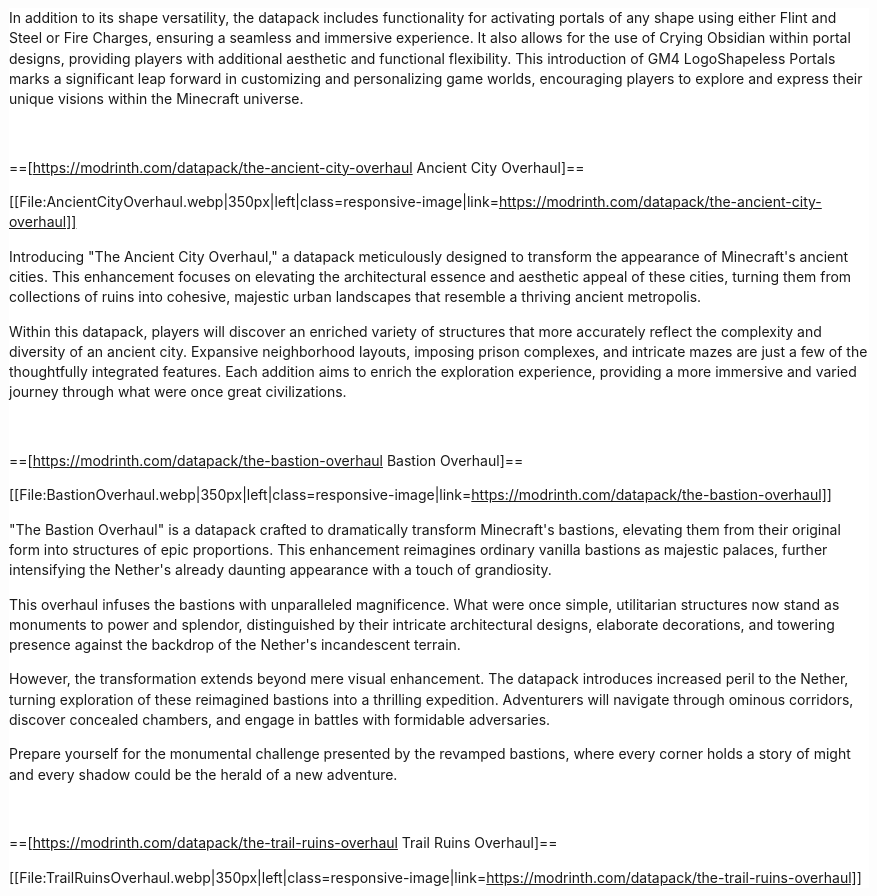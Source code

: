 In addition to its shape versatility, the datapack includes functionality for activating portals of any shape using either Flint and Steel or Fire Charges, ensuring a seamless and immersive experience. It also allows for the use of Crying Obsidian within portal designs, providing players with additional aesthetic and functional flexibility. This introduction of GM4 LogoShapeless Portals marks a significant leap forward in customizing and personalizing game worlds, encouraging players to explore and express their unique visions within the Minecraft universe.

<br clear=all>

==<span class="plainlinks">[https://modrinth.com/datapack/the-ancient-city-overhaul Ancient City Overhaul]</span>==

[[File:AncientCityOverhaul.webp|350px|left|class=responsive-image|link=https://modrinth.com/datapack/the-ancient-city-overhaul]]

Introducing "The Ancient City Overhaul," a datapack meticulously designed to transform the appearance of Minecraft's ancient cities. This enhancement focuses on elevating the architectural essence and aesthetic appeal of these cities, turning them from collections of ruins into cohesive, majestic urban landscapes that resemble a thriving ancient metropolis.

Within this datapack, players will discover an enriched variety of structures that more accurately reflect the complexity and diversity of an ancient city. Expansive neighborhood layouts, imposing prison complexes, and intricate mazes are just a few of the thoughtfully integrated features. Each addition aims to enrich the exploration experience, providing a more immersive and varied journey through what were once great civilizations.

<br clear=all>

==<span class="plainlinks">[https://modrinth.com/datapack/the-bastion-overhaul Bastion Overhaul]</span>==

[[File:BastionOverhaul.webp|350px|left|class=responsive-image|link=https://modrinth.com/datapack/the-bastion-overhaul]]

"The Bastion Overhaul" is a datapack crafted to dramatically transform Minecraft's bastions, elevating them from their original form into structures of epic proportions. This enhancement reimagines ordinary vanilla bastions as majestic palaces, further intensifying the Nether's already daunting appearance with a touch of grandiosity.

This overhaul infuses the bastions with unparalleled magnificence. What were once simple, utilitarian structures now stand as monuments to power and splendor, distinguished by their intricate architectural designs, elaborate decorations, and towering presence against the backdrop of the Nether's incandescent terrain.

However, the transformation extends beyond mere visual enhancement. The datapack introduces increased peril to the Nether, turning exploration of these reimagined bastions into a thrilling expedition. Adventurers will navigate through ominous corridors, discover concealed chambers, and engage in battles with formidable adversaries.

Prepare yourself for the monumental challenge presented by the revamped bastions, where every corner holds a story of might and every shadow could be the herald of a new adventure.

<br clear=all>

==<span class="plainlinks">[https://modrinth.com/datapack/the-trail-ruins-overhaul Trail Ruins Overhaul]</span>==

[[File:TrailRuinsOverhaul.webp|350px|left|class=responsive-image|link=https://modrinth.com/datapack/the-trail-ruins-overhaul]]
